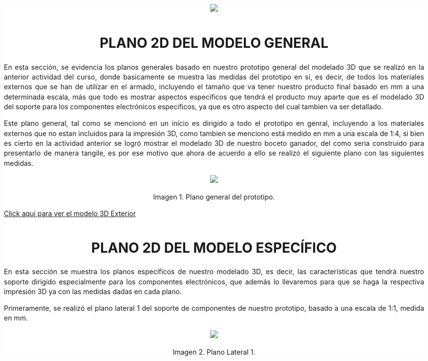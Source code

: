 <p align="center">
  <img src="https://github.com/JefHuiza/Fundamentos-de-Dise-o/assets/156036185/d3c66dfb-5faa-419b-bf1b-d897ea110ce7" width="70%">
</p>

<h1 align="center"><b>PLANO 2D DEL MODELO GENERAL</b></h1>

<p align="justify">
En esta sección, se evidencia los planos generales basado en nuestro prototipo general del modelado 3D que se realizó en la anterior actividad del curso, donde basicamente se muestra las medidas del prototipo en sí, es decir, de todos los materiales externos que se han de utilizar en el armado, incluyendo el tamaño que va tener nuestro producto final basado en mm a una determinada escala, más que todo es mostrar aspectos especificos que tendrá el producto muy aparte que es el modelado 3D del soporte para los componentes electrónicos especificos, ya que es otro aspecto del cual tambien va ser detallado.
</p>

<p align="justify">
Este plano general, tal como se mencionó en un inicio es dirigido a todo el prototipo en genral, incluyendo a los materiales externos que no estan incluidos para la impresión 3D, como tambien se menciono está medido en mm a una escala de 1:4, si bien es cierto en la actividad anterior se logró mostrar el modelado 3D de nuestro boceto ganador, del como seria construido para presentarlo de manera tangile, es por ese motivo que ahora de acuerdo a ello se realizó el siguiente plano con las siguientes medidas.
</p>

<p align="center">
  <img src="https://github.com/JefHuiza/Fundamentos-de-Dise-o/assets/151795724/e62b1afd-c3b7-4f3b-883f-1fbd3f85ae8c" width="70%">
</p>

<p align="center">Imagen 1. Plano general del prototipo. </p>

[Click aquí para ver el modelo 3D Exterior](https://cad.onshape.com/documents/dc07b73387a3ad7cd7e06e21/w/bf7c772045e8c83ef6a88359/e/c4531d3cb82f690eb2957807?renderMode=0&uiState=65c38c44c0cac6540bb4143a)


<h1 align="center"><b>PLANO 2D DEL MODELO ESPECÍFICO</b></h1>

<p align="justify">
En esta sección se muestra los planos específicos de nuestro modelado 3D, es decir, las características que tendrá nuestro soporte dirigido especialmente para los componentes electrónicos, que además lo llevaremos para que se haga la respectiva impresión 3D ya con las medidas dadas en cada plano.
</p>

<p align="justify">
Primeramente, se realizó el plano lateral 1 del soporte de componentes de nuestro prototipo, basado a una escala de 1:1, medida en mm. 
</p>

<p align="center">
  <img src="https://github.com/JefHuiza/Fundamentos-de-Dise-o/assets/151795724/e4525936-a7db-4eb7-86dd-c6f283b6211b" width="70%">
</p>

<p align="center">Imagen 2. Plano Lateral 1. </p>

